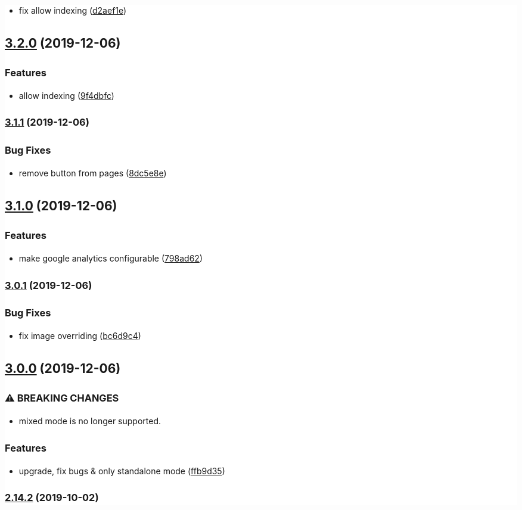 * fix allow indexing ([d2aef1e](https://github.com/gregberge/smooth-doc/commit/d2aef1e61aadb5aa3ed8bdd5914ab0db4a8144f1))

## [3.2.0](https://github.com/gregberge/smooth-doc/compare/v3.1.1...v3.2.0) (2019-12-06)


### Features

* allow indexing ([9f4dbfc](https://github.com/gregberge/smooth-doc/commit/9f4dbfcbcf6d3d09bc3d4ca46c9ea3dc8e93c660))

### [3.1.1](https://github.com/gregberge/smooth-doc/compare/v3.1.0...v3.1.1) (2019-12-06)


### Bug Fixes

* remove button from pages ([8dc5e8e](https://github.com/gregberge/smooth-doc/commit/8dc5e8e3129be70e02a133c7f319e285ad5b9f9e))

## [3.1.0](https://github.com/gregberge/smooth-doc/compare/v3.0.1...v3.1.0) (2019-12-06)


### Features

* make google analytics configurable ([798ad62](https://github.com/gregberge/smooth-doc/commit/798ad627fb02d650e49af93469e5d7853501eea5))

### [3.0.1](https://github.com/gregberge/smooth-doc/compare/v3.0.0...v3.0.1) (2019-12-06)


### Bug Fixes

* fix image overriding ([bc6d9c4](https://github.com/gregberge/smooth-doc/commit/bc6d9c4899469402d3affa63023b5c09a632be65))

## [3.0.0](https://github.com/gregberge/smooth-doc/compare/v2.14.2...v3.0.0) (2019-12-06)


### ⚠ BREAKING CHANGES

* mixed mode is no longer supported.

### Features

* upgrade, fix bugs & only standalone mode ([ffb9d35](https://github.com/gregberge/smooth-doc/commit/ffb9d35cc4698b007f3950bf4aa251ae4fadcb87))

### [2.14.2](https://github.com/gregberge/smooth-doc/compare/v2.14.1...v2.14.2) (2019-10-02)
